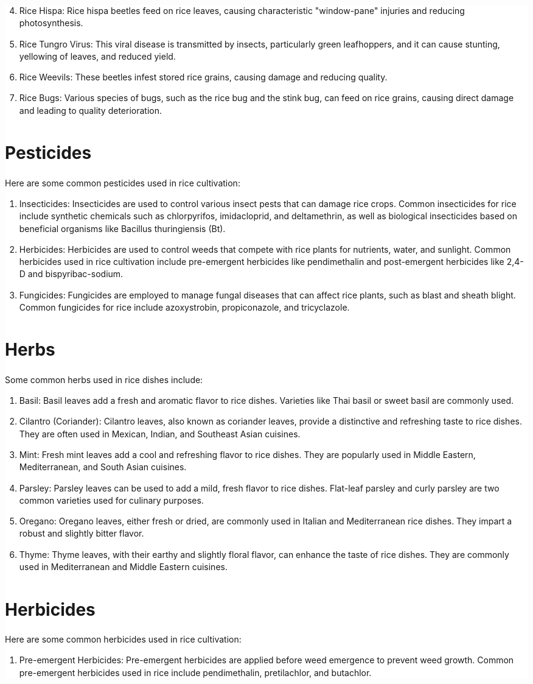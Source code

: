 4. Rice Hispa: Rice hispa beetles feed on rice leaves, causing characteristic "window-pane" injuries and reducing photosynthesis.

5. Rice Tungro Virus: This viral disease is transmitted by insects, particularly green leafhoppers, and it can cause stunting, yellowing of leaves, and reduced yield.

6. Rice Weevils: These beetles infest stored rice grains, causing damage and reducing quality.

7. Rice Bugs: Various species of bugs, such as the rice bug and the stink bug, can feed on rice grains, causing direct damage and leading to quality deterioration.
# Pesticides
Here are some common pesticides used in rice cultivation:

1. Insecticides: Insecticides are used to control various insect pests that can damage rice crops. Common insecticides for rice include synthetic chemicals such as chlorpyrifos, imidacloprid, and deltamethrin, as well as biological insecticides based on beneficial organisms like Bacillus thuringiensis (Bt).

2. Herbicides: Herbicides are used to control weeds that compete with rice plants for nutrients, water, and sunlight. Common herbicides used in rice cultivation include pre-emergent herbicides like pendimethalin and post-emergent herbicides like 2,4-D and bispyribac-sodium.

3. Fungicides: Fungicides are employed to manage fungal diseases that can affect rice plants, such as blast and sheath blight. Common fungicides for rice include azoxystrobin, propiconazole, and tricyclazole.
# Herbs
Some common herbs used in rice dishes include:

1.  Basil: Basil leaves add a fresh and aromatic flavor to rice dishes. Varieties like Thai basil or sweet basil are commonly used.

2. Cilantro (Coriander): Cilantro leaves, also known as coriander leaves, provide a distinctive and refreshing taste to rice dishes. They are often used in Mexican, Indian, and Southeast Asian cuisines.

3. Mint: Fresh mint leaves add a cool and refreshing flavor to rice dishes. They are popularly used in Middle Eastern, Mediterranean, and South Asian cuisines.

4. Parsley: Parsley leaves can be used to add a mild, fresh flavor to rice dishes. Flat-leaf parsley and curly parsley are two common varieties used for culinary purposes.

5. Oregano: Oregano leaves, either fresh or dried, are commonly used in Italian and Mediterranean rice dishes. They impart a robust and slightly bitter flavor.

6. Thyme: Thyme leaves, with their earthy and slightly floral flavor, can enhance the taste of rice dishes. They are commonly used in Mediterranean and Middle Eastern cuisines.
# Herbicides
Here are some common herbicides used in rice cultivation:

1. Pre-emergent Herbicides: Pre-emergent herbicides are applied before weed emergence to prevent weed growth. Common pre-emergent herbicides used in rice include pendimethalin, pretilachlor, and butachlor.
